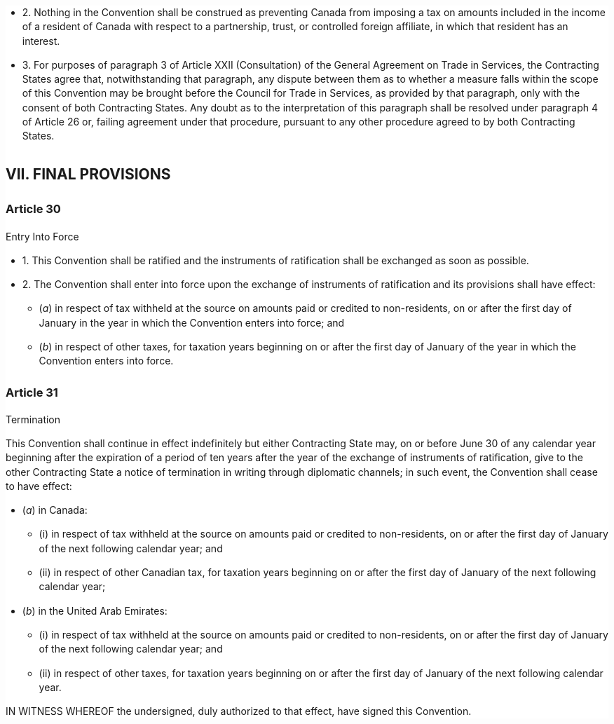   * 2. Nothing in the Convention shall be construed as preventing Canada from imposing a tax on amounts included in the income of a resident of Canada with respect to a partnership, trust, or controlled foreign affiliate, in which that resident has an interest.

  * 3. For purposes of paragraph 3 of Article XXII (Consultation) of the General Agreement on Trade in Services, the Contracting States agree that, notwithstanding that paragraph, any dispute between them as to whether a measure falls within the scope of this Convention may be brought before the Council for Trade in Services, as provided by that paragraph, only with the consent of both Contracting States. Any doubt as to the interpretation of this paragraph shall be resolved under paragraph 4 of Article 26 or, failing agreement under that procedure, pursuant to any other procedure agreed to by both Contracting States.

## VII. FINAL PROVISIONS

### Article 30  
Entry Into Force

  * 1. This Convention shall be ratified and the instruments of ratification shall be exchanged as soon as possible.

  * 2. The Convention shall enter into force upon the exchange of instruments of ratification and its provisions shall have effect:

    * (_a_) in respect of tax withheld at the source on amounts paid or credited to non-residents, on or after the first day of January in the year in which the Convention enters into force; and

    * (_b_) in respect of other taxes, for taxation years beginning on or after the first day of January of the year in which the Convention enters into force.

### Article 31  
Termination

This Convention shall continue in effect indefinitely but either Contracting State may, on or before June 30 of any calendar year beginning after the expiration of a period of ten years after the year of the exchange of instruments of ratification, give to the other Contracting State a notice of termination in writing through diplomatic channels; in such event, the Convention shall cease to have effect:

  * (_a_) in Canada:

    * (i) in respect of tax withheld at the source on amounts paid or credited to non-residents, on or after the first day of January of the next following calendar year; and

    * (ii) in respect of other Canadian tax, for taxation years beginning on or after the first day of January of the next following calendar year;

  * (_b_) in the United Arab Emirates:

    * (i) in respect of tax withheld at the source on amounts paid or credited to non-residents, on or after the first day of January of the next following calendar year; and

    * (ii) in respect of other taxes, for taxation years beginning on or after the first day of January of the next following calendar year.

IN WITNESS WHEREOF the undersigned, duly authorized to that effect, have signed this Convention.
